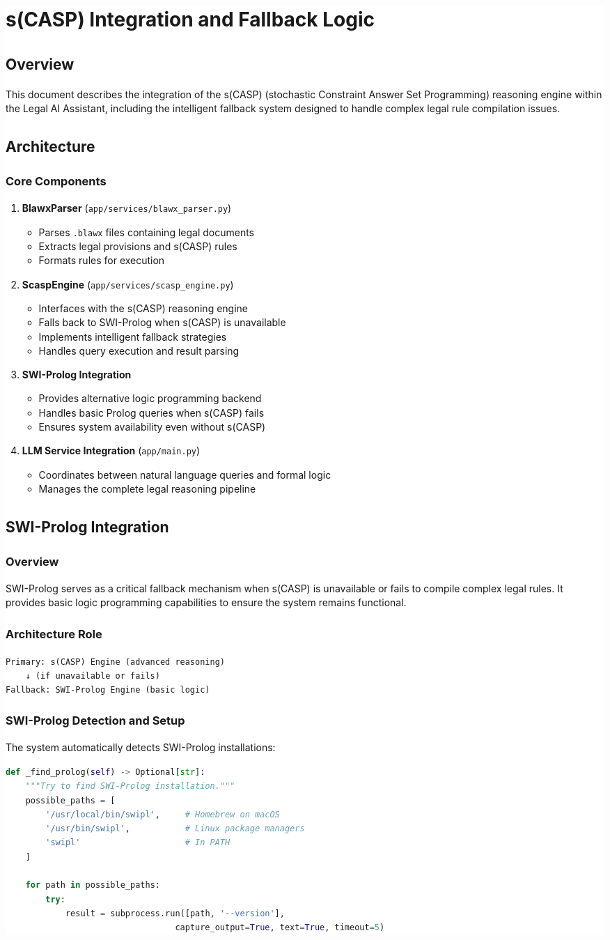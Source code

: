# s(CASP) Integration and Fallback Logic

## Overview

This document describes the integration of the s(CASP) (stochastic Constraint Answer Set Programming) reasoning engine within the Legal AI Assistant, including the intelligent fallback system designed to handle complex legal rule compilation issues.

## Architecture

### Core Components

1. **BlawxParser** (`app/services/blawx_parser.py`)
   - Parses `.blawx` files containing legal documents
   - Extracts legal provisions and s(CASP) rules
   - Formats rules for execution

2. **ScaspEngine** (`app/services/scasp_engine.py`)
   - Interfaces with the s(CASP) reasoning engine
   - Falls back to SWI-Prolog when s(CASP) is unavailable
   - Implements intelligent fallback strategies
   - Handles query execution and result parsing

3. **SWI-Prolog Integration**
   - Provides alternative logic programming backend
   - Handles basic Prolog queries when s(CASP) fails
   - Ensures system availability even without s(CASP)

3. **LLM Service Integration** (`app/main.py`)
   - Coordinates between natural language queries and formal logic
   - Manages the complete legal reasoning pipeline

## SWI-Prolog Integration

### Overview
SWI-Prolog serves as a critical fallback mechanism when s(CASP) is unavailable or fails to compile complex legal rules. It provides basic logic programming capabilities to ensure the system remains functional.

### Architecture Role
```
Primary: s(CASP) Engine (advanced reasoning)
    ↓ (if unavailable or fails)
Fallback: SWI-Prolog Engine (basic logic)
```

### SWI-Prolog Detection and Setup
The system automatically detects SWI-Prolog installations:

```python
def _find_prolog(self) -> Optional[str]:
    """Try to find SWI-Prolog installation."""
    possible_paths = [
        '/usr/local/bin/swipl',     # Homebrew on macOS
        '/usr/bin/swipl',           # Linux package managers
        'swipl'                     # In PATH
    ]
    
    for path in possible_paths:
        try:
            result = subprocess.run([path, '--version'], 
                                  capture_output=True, text=True, timeout=5)
```